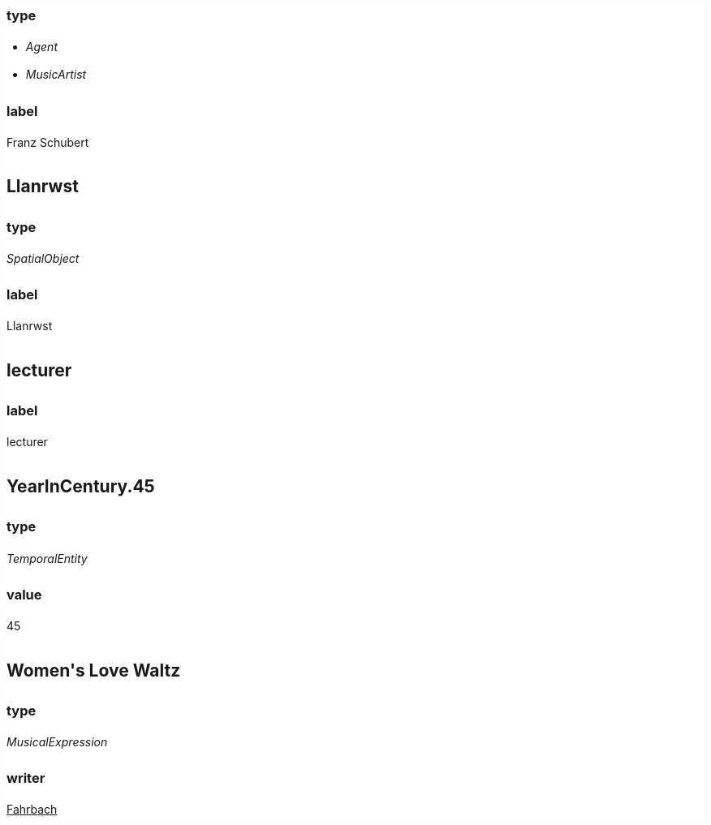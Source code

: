 ### type

 - *Agent*

 - *MusicArtist*

### label


Franz Schubert

## Llanrwst

### type


*SpatialObject*

### label


Llanrwst

## lecturer

### label


lecturer

## YearInCentury.45

### type


*TemporalEntity*

### value


45

## Women's Love Waltz

### type


*MusicalExpression*

### writer


[Fahrbach](#Fahrbach)
